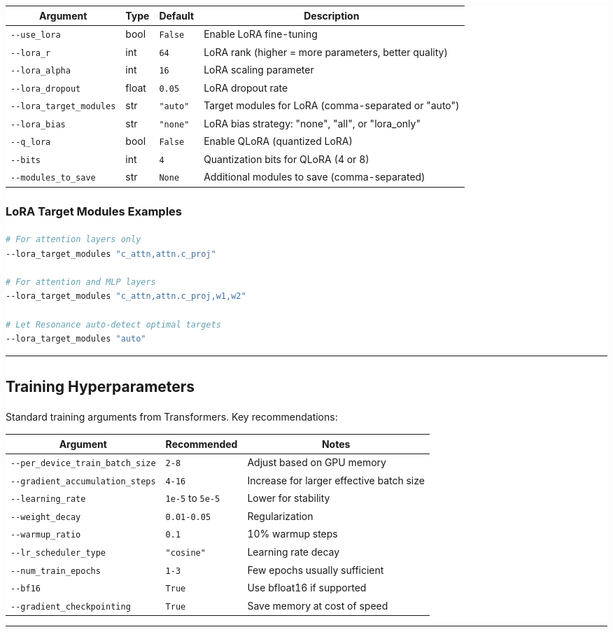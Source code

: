 | Argument | Type | Default | Description |
|----------|------|---------|-------------|
| `--use_lora` | bool | `False` | Enable LoRA fine-tuning |
| `--lora_r` | int | `64` | LoRA rank (higher = more parameters, better quality) |
| `--lora_alpha` | int | `16` | LoRA scaling parameter |
| `--lora_dropout` | float | `0.05` | LoRA dropout rate |
| `--lora_target_modules` | str | `"auto"` | Target modules for LoRA (comma-separated or "auto") |
| `--lora_bias` | str | `"none"` | LoRA bias strategy: "none", "all", or "lora_only" |
| `--q_lora` | bool | `False` | Enable QLoRA (quantized LoRA) |
| `--bits` | int | `4` | Quantization bits for QLoRA (4 or 8) |
| `--modules_to_save` | str | `None` | Additional modules to save (comma-separated) |

### LoRA Target Modules Examples

```bash
# For attention layers only
--lora_target_modules "c_attn,attn.c_proj"

# For attention and MLP layers  
--lora_target_modules "c_attn,attn.c_proj,w1,w2"

# Let Resonance auto-detect optimal targets
--lora_target_modules "auto"
```

---

## Training Hyperparameters

Standard training arguments from Transformers. Key recommendations:

| Argument | Recommended | Notes |
|----------|-------------|-------|
| `--per_device_train_batch_size` | `2-8` | Adjust based on GPU memory |
| `--gradient_accumulation_steps` | `4-16` | Increase for larger effective batch size |
| `--learning_rate` | `1e-5` to `5e-5` | Lower for stability |
| `--weight_decay` | `0.01-0.05` | Regularization |
| `--warmup_ratio` | `0.1` | 10% warmup steps |
| `--lr_scheduler_type` | `"cosine"` | Learning rate decay |
| `--num_train_epochs` | `1-3` | Few epochs usually sufficient |
| `--bf16` | `True` | Use bfloat16 if supported |
| `--gradient_checkpointing` | `True` | Save memory at cost of speed |

---